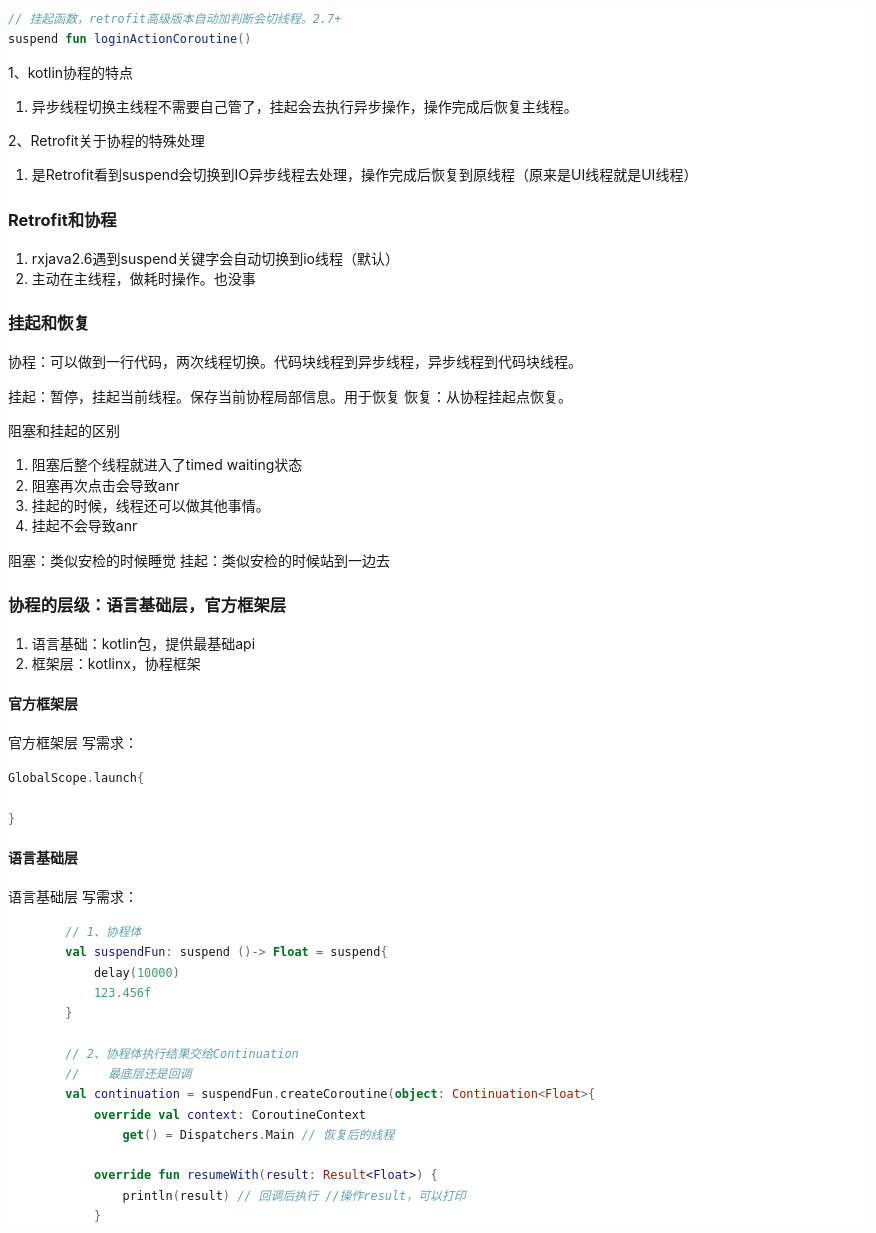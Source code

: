 
```kotlin
// 挂起函数，retrofit高级版本自动加判断会切线程。2.7+
suspend fun loginActionCoroutine()

```

1、kotlin协程的特点
1. 异步线程切换主线程不需要自己管了，挂起会去执行异步操作，操作完成后恢复主线程。

2、Retrofit关于协程的特殊处理
1. 是Retrofit看到suspend会切换到IO异步线程去处理，操作完成后恢复到原线程（原来是UI线程就是UI线程）



### Retrofit和协程

1. rxjava2.6遇到suspend关键字会自动切换到io线程（默认）
1. 主动在主线程，做耗时操作。也没事


### 挂起和恢复

协程：可以做到一行代码，两次线程切换。代码块线程到异步线程，异步线程到代码块线程。

挂起：暂停，挂起当前线程。保存当前协程局部信息。用于恢复
恢复：从协程挂起点恢复。

阻塞和挂起的区别
1. 阻塞后整个线程就进入了timed waiting状态
1. 阻塞再次点击会导致anr
2. 挂起的时候，线程还可以做其他事情。
2. 挂起不会导致anr


阻塞：类似安检的时候睡觉
挂起：类似安检的时候站到一边去

### 协程的层级：语言基础层，官方框架层
1. 语言基础：kotlin包，提供最基础api
2. 框架层：kotlinx，协程框架


#### 官方框架层

官方框架层 写需求：
```kotlin
GlobalScope.launch{
    
}
```

#### 语言基础层
语言基础层 写需求：
```kotlin
        // 1、协程体
        val suspendFun: suspend ()-> Float = suspend{
            delay(10000)
            123.456f
        }

        // 2、协程体执行结果交给Continuation
        //    最底层还是回调
        val continuation = suspendFun.createCoroutine(object: Continuation<Float>{
            override val context: CoroutineContext
                get() = Dispatchers.Main // 恢复后的线程

            override fun resumeWith(result: Result<Float>) {
                println(result) // 回调后执行 //操作result，可以打印
            }
```
